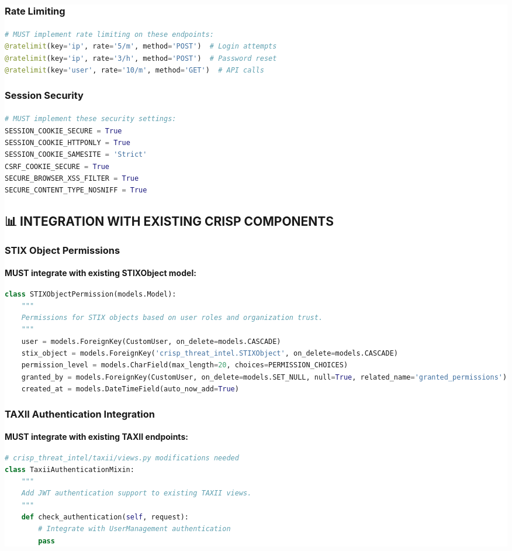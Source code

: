 ```python
```

### Rate Limiting
```python
# MUST implement rate limiting on these endpoints:
@ratelimit(key='ip', rate='5/m', method='POST')  # Login attempts
@ratelimit(key='ip', rate='3/h', method='POST')  # Password reset
@ratelimit(key='user', rate='10/m', method='GET')  # API calls
```

### Session Security
```python
# MUST implement these security settings:
SESSION_COOKIE_SECURE = True
SESSION_COOKIE_HTTPONLY = True
SESSION_COOKIE_SAMESITE = 'Strict'
CSRF_COOKIE_SECURE = True
SECURE_BROWSER_XSS_FILTER = True
SECURE_CONTENT_TYPE_NOSNIFF = True
```

## 📊 INTEGRATION WITH EXISTING CRISP COMPONENTS

### STIX Object Permissions
**MUST integrate with existing STIXObject model:**
```python
class STIXObjectPermission(models.Model):
    """
    Permissions for STIX objects based on user roles and organization trust.
    """
    user = models.ForeignKey(CustomUser, on_delete=models.CASCADE)
    stix_object = models.ForeignKey('crisp_threat_intel.STIXObject', on_delete=models.CASCADE)
    permission_level = models.CharField(max_length=20, choices=PERMISSION_CHOICES)
    granted_by = models.ForeignKey(CustomUser, on_delete=models.SET_NULL, null=True, related_name='granted_permissions')
    created_at = models.DateTimeField(auto_now_add=True)
```

### TAXII Authentication Integration
**MUST integrate with existing TAXII endpoints:**
```python
# crisp_threat_intel/taxii/views.py modifications needed
class TaxiiAuthenticationMixin:
    """
    Add JWT authentication support to existing TAXII views.
    """
    def check_authentication(self, request):
        # Integrate with UserManagement authentication
        pass
```
